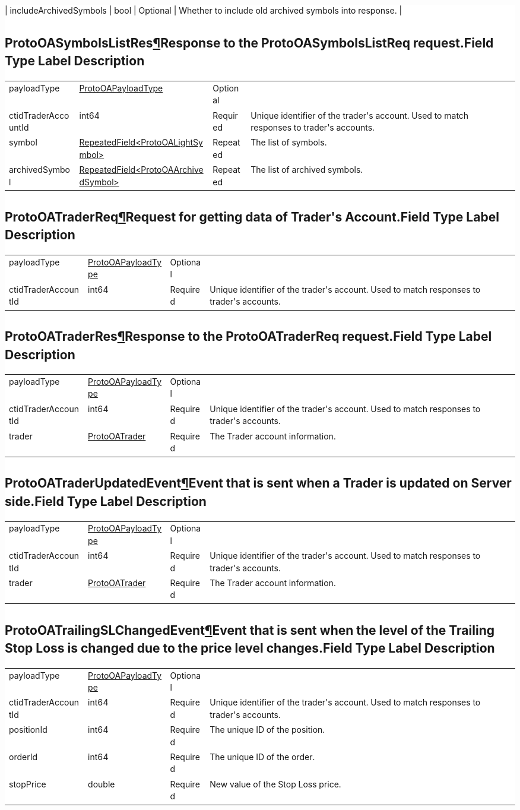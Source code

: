 | includeArchivedSymbols | bool | Optional | Whether to include old archived symbols into response. | 
## ProtoOASymbolsListRes[¶](https://help.ctrader.com/open-api/messages/#protooasymbolslistres)Response to the ProtoOASymbolsListReq request.Field Type Label Description
|  |  |  |  | 
| :--- | :--- | :--- | :--- |
| payloadType | [ProtoOAPayloadType](https://help.ctrader.com/open-api/model-messages/#protooapayloadtype) | Optional |  | 
| ctidTraderAccountId | int64 | Required | Unique identifier of the trader's account. Used to match responses to trader's accounts. | 
| symbol | [RepeatedField\<ProtoOALightSymbol&gt;](https://help.ctrader.com/open-api/model-messages/#protooalightsymbol) | Repeated | The list of symbols. | 
| archivedSymbol | [RepeatedField\<ProtoOAArchivedSymbol&gt;](https://help.ctrader.com/open-api/model-messages/#protooaarchivedsymbol) | Repeated | The list of archived symbols. | 
## ProtoOATraderReq[¶](https://help.ctrader.com/open-api/messages/#protooatraderreq)Request for getting data of Trader's Account.Field Type Label Description
|  |  |  |  | 
| :--- | :--- | :--- | :--- |
| payloadType | [ProtoOAPayloadType](https://help.ctrader.com/open-api/model-messages/#protooapayloadtype) | Optional |  | 
| ctidTraderAccountId | int64 | Required | Unique identifier of the trader's account. Used to match responses to trader's accounts. | 
## ProtoOATraderRes[¶](https://help.ctrader.com/open-api/messages/#protooatraderres)Response to the ProtoOATraderReq request.Field Type Label Description
|  |  |  |  | 
| :--- | :--- | :--- | :--- |
| payloadType | [ProtoOAPayloadType](https://help.ctrader.com/open-api/model-messages/#protooapayloadtype) | Optional |  | 
| ctidTraderAccountId | int64 | Required | Unique identifier of the trader's account. Used to match responses to trader's accounts. | 
| trader | [ProtoOATrader](https://help.ctrader.com/open-api/model-messages/#protooatrader) | Required | The Trader account information. | 
## ProtoOATraderUpdatedEvent[¶](https://help.ctrader.com/open-api/messages/#protooatraderupdatedevent)Event that is sent when a Trader is updated on Server side.Field Type Label Description
|  |  |  |  | 
| :--- | :--- | :--- | :--- |
| payloadType | [ProtoOAPayloadType](https://help.ctrader.com/open-api/model-messages/#protooapayloadtype) | Optional |  | 
| ctidTraderAccountId | int64 | Required | Unique identifier of the trader's account. Used to match responses to trader's accounts. | 
| trader | [ProtoOATrader](https://help.ctrader.com/open-api/model-messages/#protooatrader) | Required | The Trader account information. | 
## ProtoOATrailingSLChangedEvent[¶](https://help.ctrader.com/open-api/messages/#protooatrailingslchangedevent)Event that is sent when the level of the Trailing Stop Loss is changed due to the price level changes.Field Type Label Description
|  |  |  |  | 
| :--- | :--- | :--- | :--- |
| payloadType | [ProtoOAPayloadType](https://help.ctrader.com/open-api/model-messages/#protooapayloadtype) | Optional |  | 
| ctidTraderAccountId | int64 | Required | Unique identifier of the trader's account. Used to match responses to trader's accounts. | 
| positionId | int64 | Required | The unique ID of the position. | 
| orderId | int64 | Required | The unique ID of the order. | 
| stopPrice | double | Required | New value of the Stop Loss price. | 